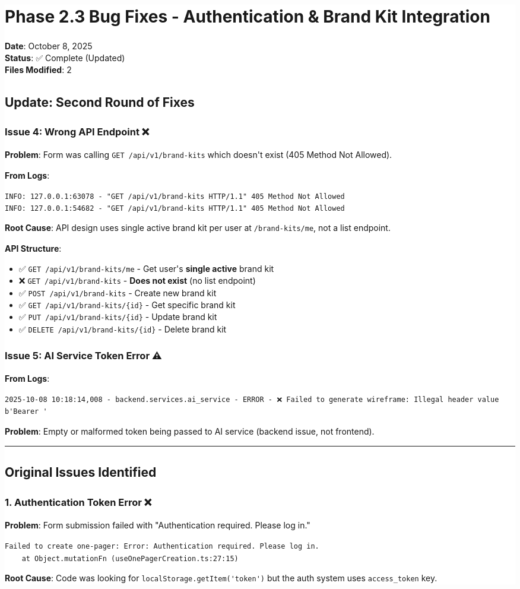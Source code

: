 # Phase 2.3 Bug Fixes - Authentication & Brand Kit Integration

**Date**: October 8, 2025  
**Status**: ✅ Complete (Updated)  
**Files Modified**: 2

## Update: Second Round of Fixes

### Issue 4: Wrong API Endpoint ❌
**Problem**: Form was calling `GET /api/v1/brand-kits` which doesn't exist (405 Method Not Allowed).

**From Logs**:
```
INFO: 127.0.0.1:63078 - "GET /api/v1/brand-kits HTTP/1.1" 405 Method Not Allowed
INFO: 127.0.0.1:54682 - "GET /api/v1/brand-kits HTTP/1.1" 405 Method Not Allowed
```

**Root Cause**: API design uses single active brand kit per user at `/brand-kits/me`, not a list endpoint.

**API Structure**:
- ✅ `GET /api/v1/brand-kits/me` - Get user's **single active** brand kit
- ❌ `GET /api/v1/brand-kits` - **Does not exist** (no list endpoint)
- ✅ `POST /api/v1/brand-kits` - Create new brand kit
- ✅ `GET /api/v1/brand-kits/{id}` - Get specific brand kit
- ✅ `PUT /api/v1/brand-kits/{id}` - Update brand kit
- ✅ `DELETE /api/v1/brand-kits/{id}` - Delete brand kit

### Issue 5: AI Service Token Error ⚠️
**From Logs**:
```
2025-10-08 10:18:14,008 - backend.services.ai_service - ERROR - ❌ Failed to generate wireframe: Illegal header value b'Bearer '
```

**Problem**: Empty or malformed token being passed to AI service (backend issue, not frontend).

---

## Original Issues Identified

### 1. Authentication Token Error ❌
**Problem**: Form submission failed with "Authentication required. Please log in."
```
Failed to create one-pager: Error: Authentication required. Please log in.
    at Object.mutationFn (useOnePagerCreation.ts:27:15)
```

**Root Cause**: Code was looking for `localStorage.getItem('token')` but the auth system uses `access_token` key.

